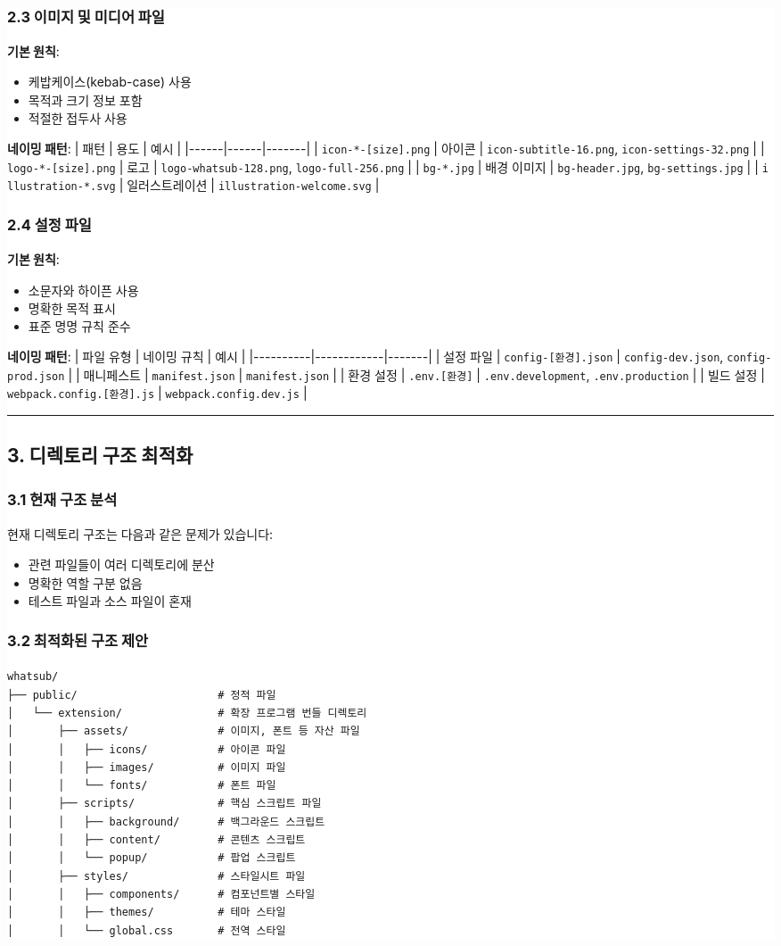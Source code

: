 ### 2.3 이미지 및 미디어 파일

**기본 원칙**:
- 케밥케이스(kebab-case) 사용
- 목적과 크기 정보 포함
- 적절한 접두사 사용

**네이밍 패턴**:
| 패턴 | 용도 | 예시 |
|------|------|-------|
| `icon-*-[size].png` | 아이콘 | `icon-subtitle-16.png`, `icon-settings-32.png` |
| `logo-*-[size].png` | 로고 | `logo-whatsub-128.png`, `logo-full-256.png` |
| `bg-*.jpg` | 배경 이미지 | `bg-header.jpg`, `bg-settings.jpg` |
| `illustration-*.svg` | 일러스트레이션 | `illustration-welcome.svg` |

### 2.4 설정 파일

**기본 원칙**:
- 소문자와 하이픈 사용
- 명확한 목적 표시
- 표준 명명 규칙 준수

**네이밍 패턴**:
| 파일 유형 | 네이밍 규칙 | 예시 |
|----------|------------|-------|
| 설정 파일 | `config-[환경].json` | `config-dev.json`, `config-prod.json` |
| 매니페스트 | `manifest.json` | `manifest.json` |
| 환경 설정 | `.env.[환경]` | `.env.development`, `.env.production` |
| 빌드 설정 | `webpack.config.[환경].js` | `webpack.config.dev.js` |

---

## 3. 디렉토리 구조 최적화

### 3.1 현재 구조 분석

현재 디렉토리 구조는 다음과 같은 문제가 있습니다:
- 관련 파일들이 여러 디렉토리에 분산
- 명확한 역할 구분 없음
- 테스트 파일과 소스 파일이 혼재

### 3.2 최적화된 구조 제안

```
whatsub/
├── public/                      # 정적 파일
│   └── extension/               # 확장 프로그램 번들 디렉토리
│       ├── assets/              # 이미지, 폰트 등 자산 파일
│       │   ├── icons/           # 아이콘 파일
│       │   ├── images/          # 이미지 파일
│       │   └── fonts/           # 폰트 파일
│       ├── scripts/             # 핵심 스크립트 파일
│       │   ├── background/      # 백그라운드 스크립트
│       │   ├── content/         # 콘텐츠 스크립트
│       │   └── popup/           # 팝업 스크립트
│       ├── styles/              # 스타일시트 파일
│       │   ├── components/      # 컴포넌트별 스타일
│       │   ├── themes/          # 테마 스타일
│       │   └── global.css       # 전역 스타일
```